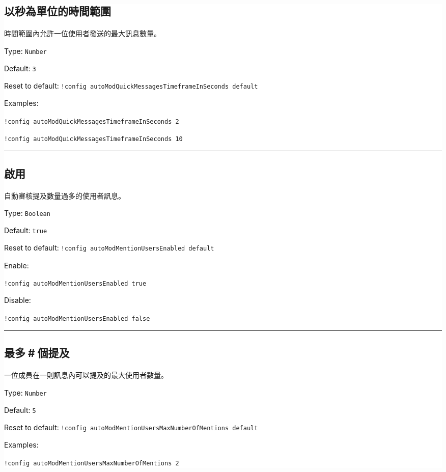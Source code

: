 ## 以秒為單位的時間範圍

時間範圍內允許一位使用者發送的最大訊息數量。

Type: `Number`

Default: `3`

Reset to default:
`!config autoModQuickMessagesTimeframeInSeconds default`

Examples:

`!config autoModQuickMessagesTimeframeInSeconds 2`

`!config autoModQuickMessagesTimeframeInSeconds 10`



<a name=autoModMentionUsersEnabled></a>

---
## 啟用

自動審核提及數量過多的使用者訊息。

Type: `Boolean`

Default: `true`

Reset to default:
`!config autoModMentionUsersEnabled default`

Enable:

`!config autoModMentionUsersEnabled true`

Disable:

`!config autoModMentionUsersEnabled false`



<a name=autoModMentionUsersMaxNumberOfMentions></a>

---
## 最多 # 個提及

一位成員在一則訊息內可以提及的最大使用者數量。

Type: `Number`

Default: `5`

Reset to default:
`!config autoModMentionUsersMaxNumberOfMentions default`

Examples:

`!config autoModMentionUsersMaxNumberOfMentions 2`

